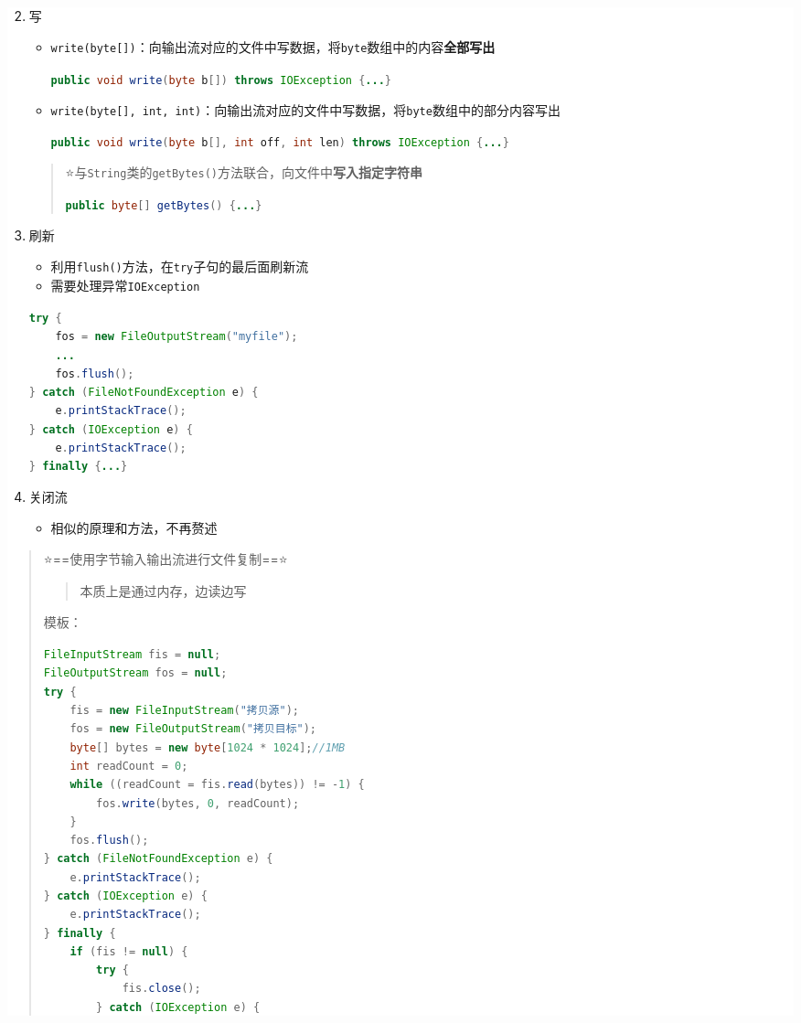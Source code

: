   2. 写

     - `write(byte[])`：向输出流对应的文件中写数据，将`byte`数组中的内容**全部写出**

       ```java
       public void write(byte b[]) throws IOException {...}
       ```

     - `write(byte[], int, int)`：向输出流对应的文件中写数据，将`byte`数组中的部分内容写出

       ```java
       public void write(byte b[], int off, int len) throws IOException {...}
       ```

     > :star:与`String`类的`getBytes()`方法联合，向文件中**写入指定字符串**
     >
     > ```java
     > public byte[] getBytes() {...}
     > ```

  3. 刷新

     - 利用`flush()`方法，在`try`子句的最后面刷新流
     - 需要处理异常`IOException`

     ```java
     try {
         fos = new FileOutputStream("myfile");
         ...
         fos.flush();
     } catch (FileNotFoundException e) {
         e.printStackTrace();
     } catch (IOException e) {
         e.printStackTrace();
     } finally {...}
     ```

  4. 关闭流

     - 相似的原理和方法，不再赘述

> :star:==使用字节输入输出流进行文件复制==:star:
>
> > 本质上是通过内存，边读边写
>
> 模板：
>
> ```java
> FileInputStream fis = null;
> FileOutputStream fos = null;
> try {
>     fis = new FileInputStream("拷贝源");
>     fos = new FileOutputStream("拷贝目标");
>     byte[] bytes = new byte[1024 * 1024];//1MB
>     int readCount = 0;
>     while ((readCount = fis.read(bytes)) != -1) {
>         fos.write(bytes, 0, readCount);
>     }
>     fos.flush();
> } catch (FileNotFoundException e) {
>     e.printStackTrace();
> } catch (IOException e) {
>     e.printStackTrace();
> } finally {
>     if (fis != null) {
>         try {
>             fis.close();
>         } catch (IOException e) {